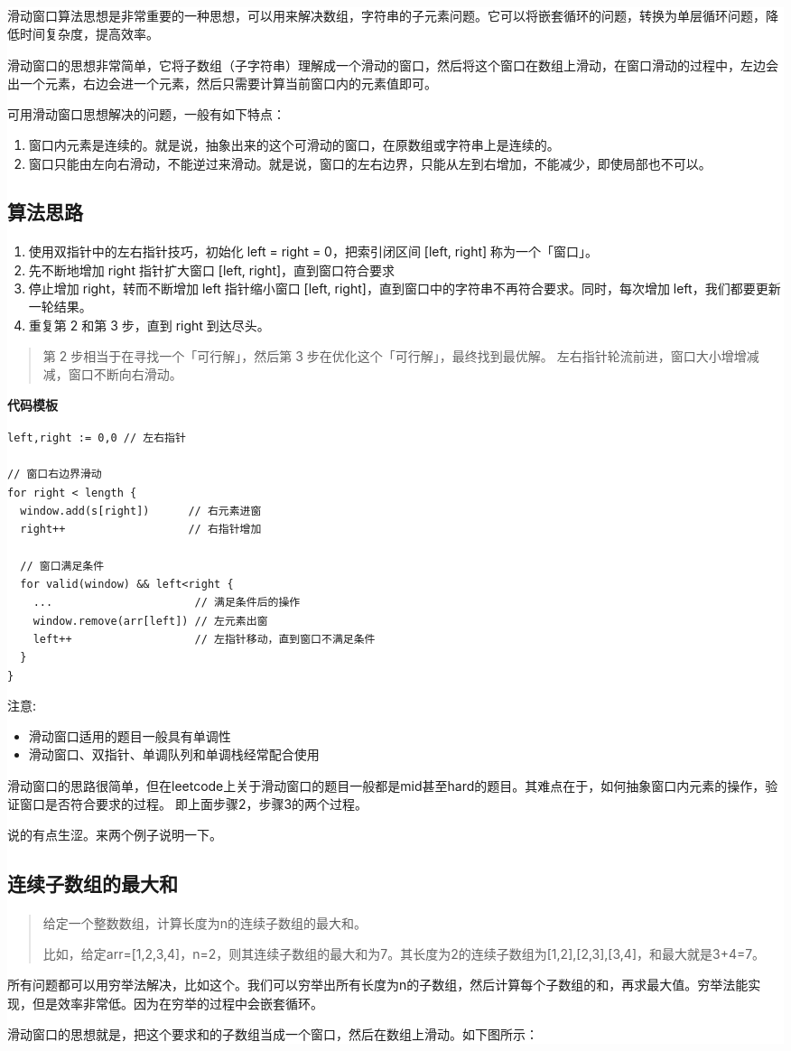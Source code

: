 滑动窗口算法思想是非常重要的一种思想，可以用来解决数组，字符串的子元素问题。它可以将嵌套循环的问题，转换为单层循环问题，降低时间复杂度，提高效率。

滑动窗口的思想非常简单，它将子数组（子字符串）理解成一个滑动的窗口，然后将这个窗口在数组上滑动，在窗口滑动的过程中，左边会出一个元素，右边会进一个元素，然后只需要计算当前窗口内的元素值即可。

可用滑动窗口思想解决的问题，一般有如下特点：

1. 窗口内元素是连续的。就是说，抽象出来的这个可滑动的窗口，在原数组或字符串上是连续的。
2. 窗口只能由左向右滑动，不能逆过来滑动。就是说，窗口的左右边界，只能从左到右增加，不能减少，即使局部也不可以。

## 算法思路

1. 使用双指针中的左右指针技巧，初始化 left = right = 0，把索引闭区间 [left, right] 称为一个「窗口」。
2. 先不断地增加 right 指针扩大窗口 [left, right]，直到窗口符合要求
3. 停止增加 right，转而不断增加 left 指针缩小窗口 [left, right]，直到窗口中的字符串不再符合要求。同时，每次增加 left，我们都要更新一轮结果。
4. 重复第 2 和第 3 步，直到 right 到达尽头。

> 第 2 步相当于在寻找一个「可行解」，然后第 3 步在优化这个「可行解」，最终找到最优解。 左右指针轮流前进，窗口大小增增减减，窗口不断向右滑动。

**代码模板**

```
left,right := 0,0 // 左右指针

// 窗口右边界滑动
for right < length {
  window.add(s[right])      // 右元素进窗
  right++                   // 右指针增加

  // 窗口满足条件
  for valid(window) && left<right {
    ...                      // 满足条件后的操作
    window.remove(arr[left]) // 左元素出窗
    left++                   // 左指针移动，直到窗口不满足条件
  }
}
```

注意:

- 滑动窗口适用的题目一般具有单调性
- 滑动窗口、双指针、单调队列和单调栈经常配合使用

滑动窗口的思路很简单，但在leetcode上关于滑动窗口的题目一般都是mid甚至hard的题目。其难点在于，如何抽象窗口内元素的操作，验证窗口是否符合要求的过程。
即上面步骤2，步骤3的两个过程。

说的有点生涩。来两个例子说明一下。

## 连续子数组的最大和

> 给定一个整数数组，计算长度为n的连续子数组的最大和。
>
> 比如，给定arr=[1,2,3,4]，n=2，则其连续子数组的最大和为7。其长度为2的连续子数组为[1,2],[2,3],[3,4]，和最大就是3+4=7。

所有问题都可以用穷举法解决，比如这个。我们可以穷举出所有长度为n的子数组，然后计算每个子数组的和，再求最大值。穷举法能实现，但是效率非常低。因为在穷举的过程中会嵌套循环。

滑动窗口的思想就是，把这个要求和的子数组当成一个窗口，然后在数组上滑动。如下图所示：
